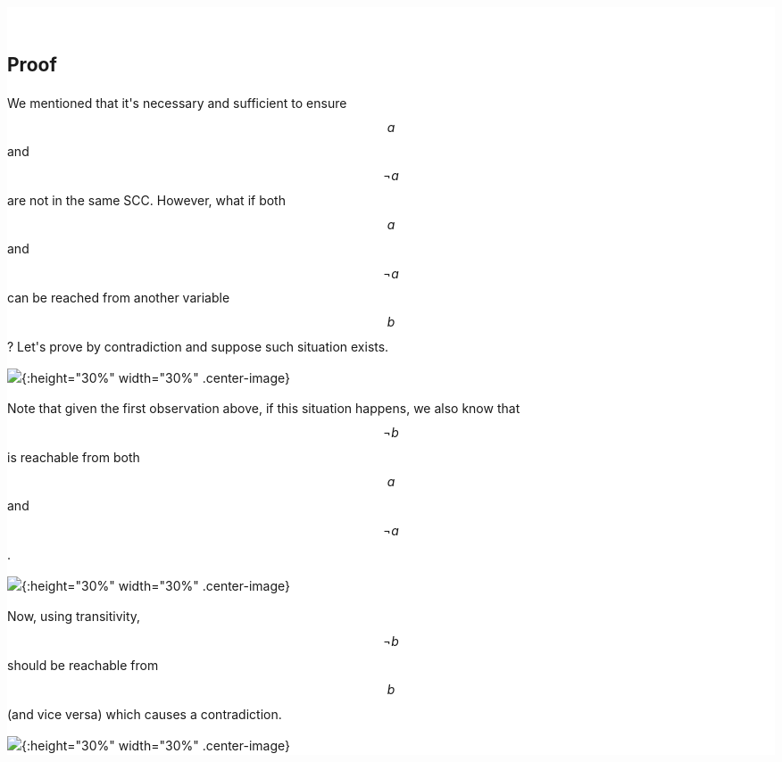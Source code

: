 
<br/>

## Proof
We mentioned that it's necessary and sufficient to ensure $$a$$ and $$\neg a$$ are not in the same SCC. However, 
what if both $$a$$ and $$\neg a$$ can be reached from another variable $$b$$? Let's prove by contradiction and suppose 
such situation exists. 

![]({{site.url}}/static/img/twosat/proof1.png){:height="30%" width="30%" .center-image}

Note that given the first observation above, if this situation happens, we also know that $$\neg b$$ is reachable 
from both $$a$$ and $$\neg a$$. 

![]({{site.url}}/static/img/twosat/proof2.png){:height="30%" width="30%" .center-image}

Now, using transitivity, $$\neg b$$ should be reachable from $$b$$ (and vice versa) which causes a contradiction. 

![]({{site.url}}/static/img/twosat/proof3.png){:height="30%" width="30%" .center-image}



